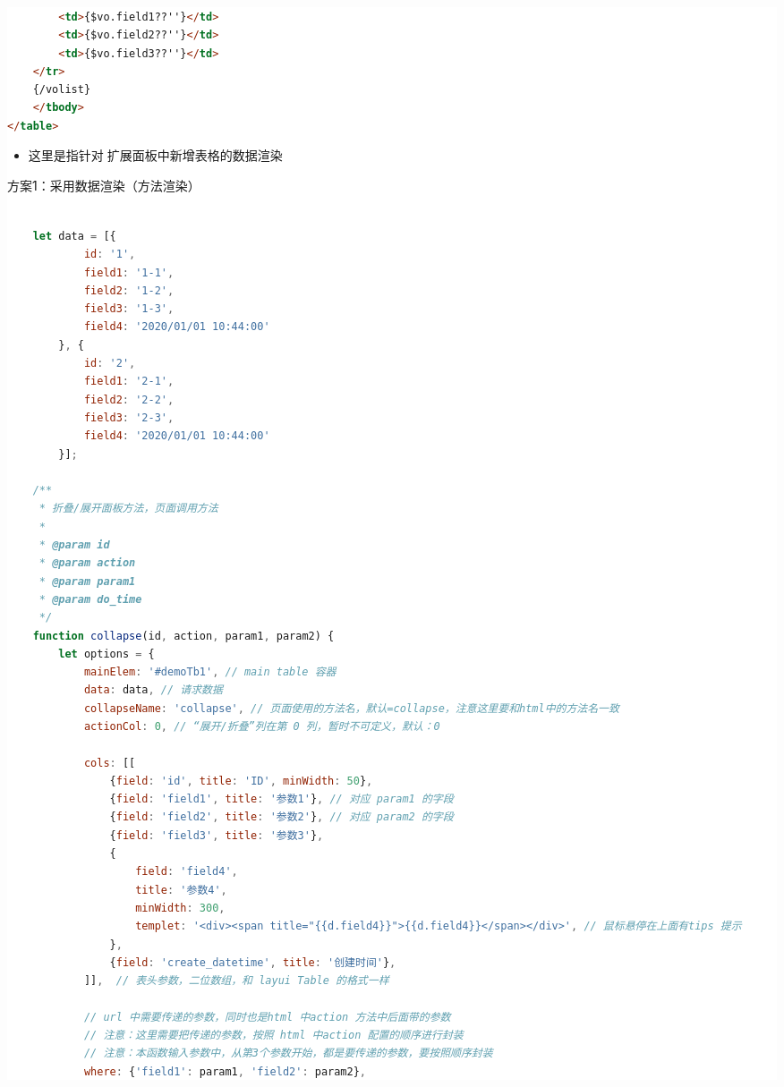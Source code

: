 ```html
        <td>{$vo.field1??''}</td>
        <td>{$vo.field2??''}</td>
        <td>{$vo.field3??''}</td>
    </tr>
    {/volist}
    </tbody>
</table>
```

- 这里是指针对 扩展面板中新增表格的数据渲染

方案1：采用数据渲染（方法渲染）

```javascript

    let data = [{
            id: '1',
            field1: '1-1',
            field2: '1-2',
            field3: '1-3',
            field4: '2020/01/01 10:44:00'
        }, {
            id: '2',
            field1: '2-1',
            field2: '2-2',
            field3: '2-3',
            field4: '2020/01/01 10:44:00'
        }];

    /**
     * 折叠/展开面板方法，页面调用方法
     *
     * @param id
     * @param action
     * @param param1
     * @param do_time
     */
    function collapse(id, action, param1, param2) {
        let options = {
            mainElem: '#demoTb1', // main table 容器
            data: data, // 请求数据
            collapseName: 'collapse', // 页面使用的方法名，默认=collapse，注意这里要和html中的方法名一致
            actionCol: 0, // “展开/折叠”列在第 0 列，暂时不可定义，默认：0

            cols: [[
                {field: 'id', title: 'ID', minWidth: 50},
                {field: 'field1', title: '参数1'}, // 对应 param1 的字段
                {field: 'field2', title: '参数2'}, // 对应 param2 的字段
                {field: 'field3', title: '参数3'},
                {
                    field: 'field4',
                    title: '参数4',
                    minWidth: 300,
                    templet: '<div><span title="{{d.field4}}">{{d.field4}}</span></div>', // 鼠标悬停在上面有tips 提示
                },
                {field: 'create_datetime', title: '创建时间'},
            ]],  // 表头参数，二位数组，和 layui Table 的格式一样

            // url 中需要传递的参数，同时也是html 中action 方法中后面带的参数
            // 注意：这里需要把传递的参数，按照 html 中action 配置的顺序进行封装
            // 注意：本函数输入参数中，从第3个参数开始，都是要传递的参数，要按照顺序封装
            where: {'field1': param1, 'field2': param2},

```